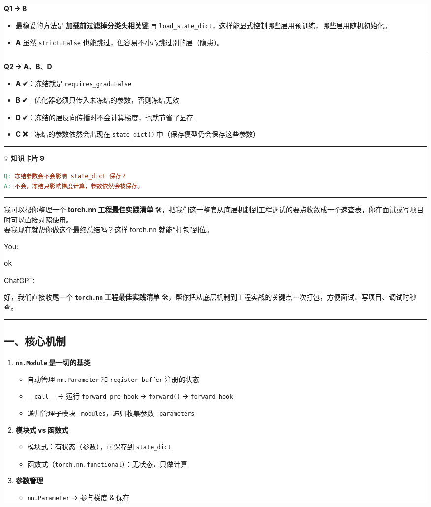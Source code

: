 
**Q1 → B**

-   最稳妥的方法是 **加载前过滤掉分类头相关键** 再 `load_state_dict`，这样能显式控制哪些层用预训练，哪些层用随机初始化。
    
-   **A** 虽然 `strict=False` 也能跳过，但容易不小心跳过别的层（隐患）。
    

---

**Q2 → A、B、D**

-   **A ✔**：冻结就是 `requires_grad=False`
    
-   **B ✔**：优化器必须只传入未冻结的参数，否则冻结无效
    
-   **D ✔**：冻结的层反向传播时不会计算梯度，也就节省了显存
    
-   **C ❌**：冻结的参数依然会出现在 `state_dict()` 中（保存模型仍会保存这些参数）
    

---

💡 **知识卡片 9**

```makefile
Q: 冻结参数会不会影响 state_dict 保存？
A: 不会，冻结只影响梯度计算，参数依然会被保存。
```

---

我可以帮你整理一个 **torch.nn 工程最佳实践清单** 🛠️，把我们这一整套从底层机制到工程调试的要点收敛成一个速查表，你在面试或写项目时可以直接对照使用。  
要我现在就帮你做这个最终总结吗？这样 torch.nn 就能“打包”到位。

You: 

ok

ChatGPT: 

好，我们直接收尾一个 **`torch.nn` 工程最佳实践清单** 🛠️，帮你把从底层机制到工程实战的关键点一次打包，方便面试、写项目、调试时秒查。

---

## **一、核心机制**

1.  **`nn.Module` 是一切的基类**
    
    -   自动管理 `nn.Parameter` 和 `register_buffer` 注册的状态
        
    -   `__call__` → 运行 `forward_pre_hook` → `forward()` → `forward_hook`
        
    -   递归管理子模块 `_modules`，递归收集参数 `_parameters`
        
2.  **模块式 vs 函数式**
    
    -   模块式：有状态（参数），可保存到 `state_dict`
        
    -   函数式（`torch.nn.functional`）：无状态，只做计算
        
3.  **参数管理**
    
    -   `nn.Parameter` → 参与梯度 & 保存
        